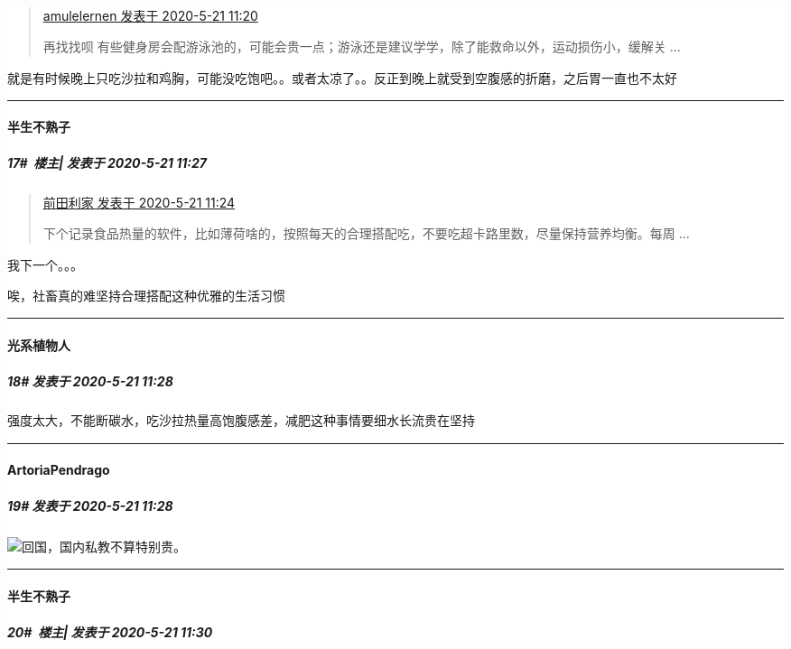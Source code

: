 <blockquote><a href="httphttps://bbs.saraba1st.com/2b/forum.php?mod=redirect&amp;goto=findpost&amp;pid=47499466&amp;ptid=1936674" target="_blank">amulelernen 发表于 2020-5-21 11:20</a>

再找找呗 有些健身房会配游泳池的，可能会贵一点；游泳还是建议学学，除了能救命以外，运动损伤小，缓解关 ...</blockquote>
就是有时候晚上只吃沙拉和鸡胸，可能没吃饱吧。。或者太凉了。。反正到晚上就受到空腹感的折磨，之后胃一直也不太好







*****

####  半生不熟子  
##### 17#         楼主| 发表于 2020-5-21 11:27



<blockquote><a href="httphttps://bbs.saraba1st.com/2b/forum.php?mod=redirect&amp;goto=findpost&amp;pid=47499496&amp;ptid=1936674" target="_blank">前田利家 发表于 2020-5-21 11:24</a>

下个记录食品热量的软件，比如薄荷啥的，按照每天的合理搭配吃，不要吃超卡路里数，尽量保持营养均衡。每周 ...</blockquote>
我下一个。。。

唉，社畜真的难坚持合理搭配这种优雅的生活习惯







*****

####  光系植物人  
##### 18#       发表于 2020-5-21 11:28




强度太大，不能断碳水，吃沙拉热量高饱腹感差，减肥这种事情要细水长流贵在坚持







*****

####  ArtoriaPendrago  
##### 19#       发表于 2020-5-21 11:28



<img src="https://static.saraba1st.com/image/smiley/face2017/037.png" referrerpolicy="no-referrer">回国，国内私教不算特别贵。







*****

####  半生不熟子  
##### 20#         楼主| 发表于 2020-5-21 11:30
